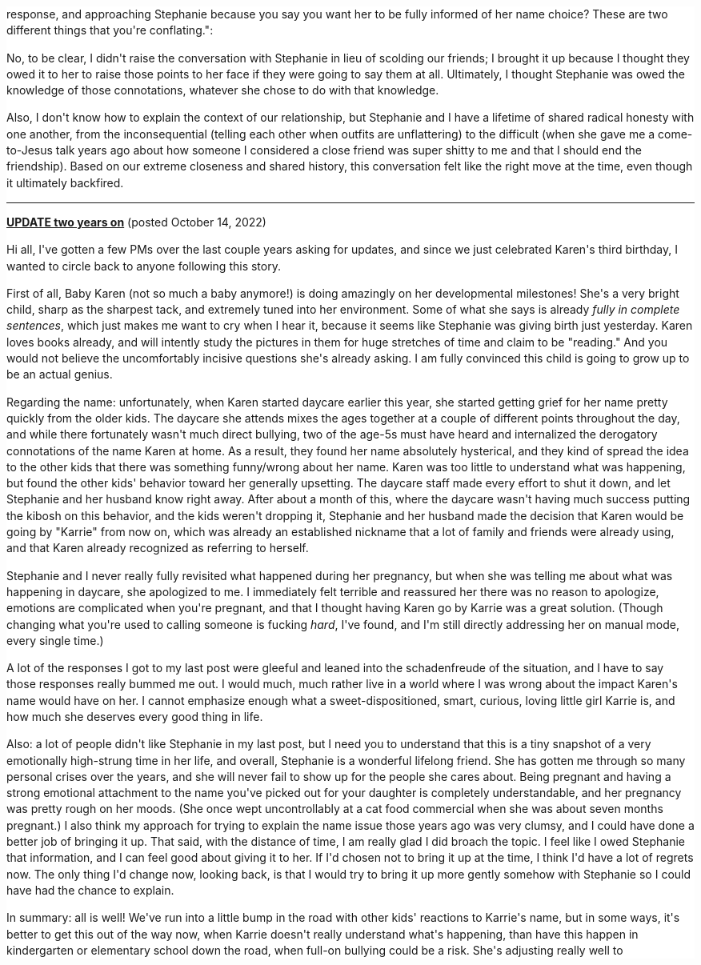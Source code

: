 response, and approaching Stephanie because you say you want her to be fully informed of her name choice? These are two different things that you're conflating.&quot;:</em></p> <p>No, to be clear, I didn't raise the conversation with Stephanie in lieu of scolding our friends; I brought it up because I thought they owed it to her to raise those points to her face if they were going to say them at all. Ultimately, I thought Stephanie was owed the knowledge of those connotations, whatever she chose to do with that knowledge.</p> <p>Also, I don't know how to explain the context of our relationship, but Stephanie and I have a lifetime of shared radical honesty with one another, from the inconsequential (telling each other when outfits are unflattering) to the difficult (when she gave me a come-to-Jesus talk years ago about how someone I considered a close friend was super shitty to me and that I should end the friendship). Based on our extreme closeness and shared history, this conversation felt like the right move at the time, even though it ultimately backfired.</p> <hr /> <p><a href="https://www.reddit.com/user/LightningStr/comments/y3zmrx/update_on_baby_karen_if_anyone_is_still_following/"><strong>UPDATE two years on</strong></a> (posted October 14, 2022)</p> <p>Hi all, I've gotten a few PMs over the last couple years asking for updates, and since we just celebrated Karen's third birthday, I wanted to circle back to anyone following this story.</p> <p>First of all, Baby Karen (not so much a baby anymore!) is doing amazingly on her developmental milestones! She's a very bright child, sharp as the sharpest tack, and extremely tuned into her environment. Some of what she says is already <em>fully in complete sentences</em>, which just makes me want to cry when I hear it, because it seems like Stephanie was giving birth just yesterday. Karen loves books already, and will intently study the pictures in them for huge stretches of time and claim to be &quot;reading.&quot; And you would not believe the uncomfortably incisive questions she's already asking. I am fully convinced this child is going to grow up to be an actual genius.</p> <p>Regarding the name: unfortunately, when Karen started daycare earlier this year, she started getting grief for her name pretty quickly from the older kids. The daycare she attends mixes the ages together at a couple of different points throughout the day, and while there fortunately wasn't much direct bullying, two of the age-5s must have heard and internalized the derogatory connotations of the name Karen at home. As a result, they found her name absolutely hysterical, and they kind of spread the idea to the other kids that there was something funny/wrong about her name. Karen was too little to understand what was happening, but found the other kids' behavior toward her generally upsetting. The daycare staff made every effort to shut it down, and let Stephanie and her husband know right away. After about a month of this, where the daycare wasn't having much success putting the kibosh on this behavior, and the kids weren't dropping it, Stephanie and her husband made the decision that Karen would be going by &quot;Karrie&quot; from now on, which was already an established nickname that a lot of family and friends were already using, and that Karen already recognized as referring to herself.</p> <p>Stephanie and I never really fully revisited what happened during her pregnancy, but when she was telling me about what was happening in daycare, she apologized to me. I immediately felt terrible and reassured her there was no reason to apologize, emotions are complicated when you're pregnant, and that I thought having Karen go by Karrie was a great solution. (Though changing what you're used to calling someone is fucking <em>hard</em>, I've found, and I'm still directly addressing her on manual mode, every single time.)</p> <p>A lot of the responses I got to my last post were gleeful and leaned into the schadenfreude of the situation, and I have to say those responses really bummed me out. I would much, much rather live in a world where I was wrong about the impact Karen's name would have on her. I cannot emphasize enough what a sweet-dispositioned, smart, curious, loving little girl Karrie is, and how much she deserves every good thing in life. </p> <p>Also: a lot of people didn't like Stephanie in my last post, but I need you to understand that this is a tiny snapshot of a very emotionally high-strung time in her life, and overall, Stephanie is a wonderful lifelong friend. She has gotten me through so many personal crises over the years, and she will never fail to show up for the people she cares about. Being pregnant and having a strong emotional attachment to the name you've picked out for your daughter is completely understandable, and her pregnancy was pretty rough on her moods. (She once wept uncontrollably at a cat food commercial when she was about seven months pregnant.) I also think my approach for trying to explain the name issue those years ago was very clumsy, and I could have done a better job of bringing it up. That said, with the distance of time, I am really glad I did broach the topic. I feel like I owed Stephanie that information, and I can feel good about giving it to her. If I'd chosen not to bring it up at the time, I think I'd have a lot of regrets now. The only thing I'd change now, looking back, is that I would try to bring it up more gently somehow with Stephanie so I could have had the chance to explain.</p> <p>In summary: all is well! We've run into a little bump in the road with other kids' reactions to Karrie's name, but in some ways, it's better to get this out of the way now, when Karrie doesn't really understand what's happening, than have this happen in kindergarten or elementary school down the road, when full-on bullying could be a risk. She's adjusting really well to